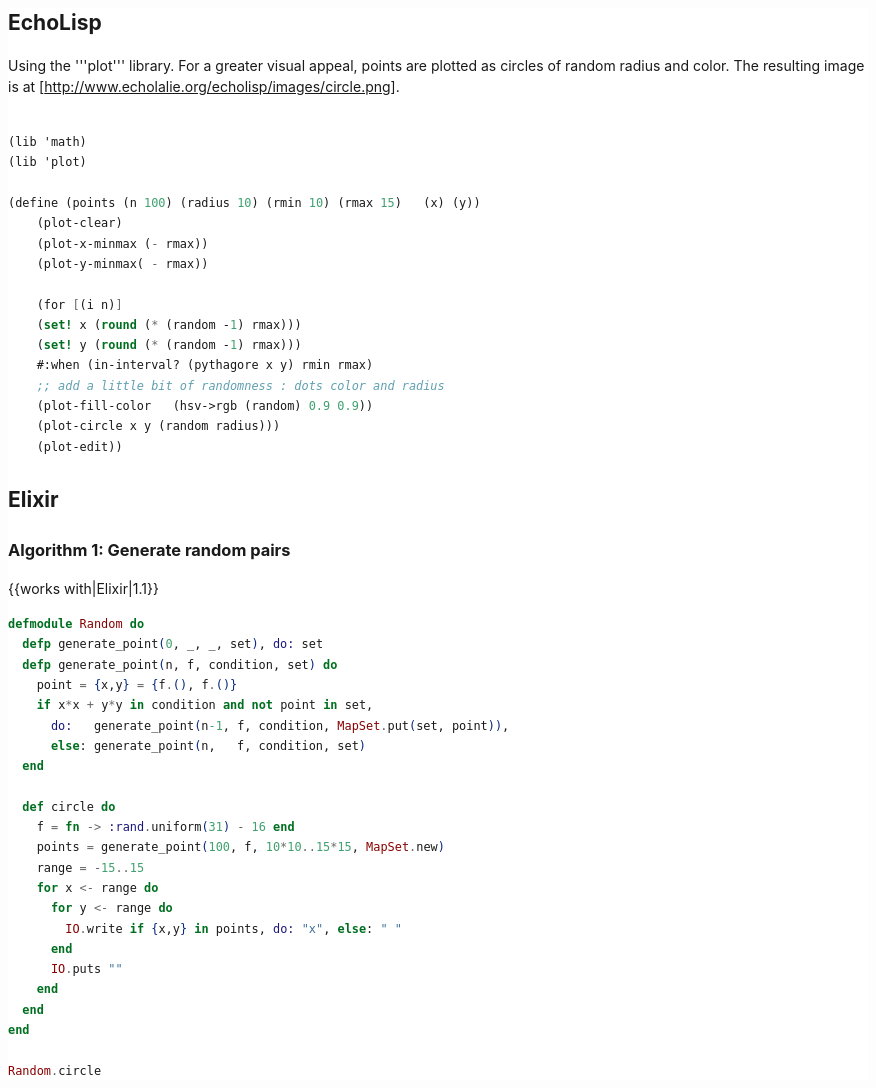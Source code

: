 


## EchoLisp

Using the '''plot''' library. For a greater visual appeal, points are plotted as circles of random radius and color. The resulting image is at [http://www.echolalie.org/echolisp/images/circle.png].

```scheme

(lib 'math)
(lib 'plot)

(define (points (n 100) (radius 10) (rmin 10) (rmax 15)   (x) (y))
	(plot-clear)
	(plot-x-minmax (- rmax))
	(plot-y-minmax( - rmax))

	(for [(i n)]
	(set! x (round (* (random -1) rmax)))
	(set! y (round (* (random -1) rmax)))
	#:when (in-interval? (pythagore x y) rmin rmax)
	;; add a little bit of randomness : dots color and radius
	(plot-fill-color   (hsv->rgb (random) 0.9 0.9))
	(plot-circle x y (random radius)))
	(plot-edit))

```



## Elixir


### Algorithm 1: Generate random pairs

{{works with|Elixir|1.1}}

```elixir
defmodule Random do
  defp generate_point(0, _, _, set), do: set
  defp generate_point(n, f, condition, set) do
    point = {x,y} = {f.(), f.()}
    if x*x + y*y in condition and not point in set,
      do:   generate_point(n-1, f, condition, MapSet.put(set, point)),
      else: generate_point(n,   f, condition, set)
  end

  def circle do
    f = fn -> :rand.uniform(31) - 16 end
    points = generate_point(100, f, 10*10..15*15, MapSet.new)
    range = -15..15
    for x <- range do
      for y <- range do
        IO.write if {x,y} in points, do: "x", else: " "
      end
      IO.puts ""
    end
  end
end

Random.circle
```
